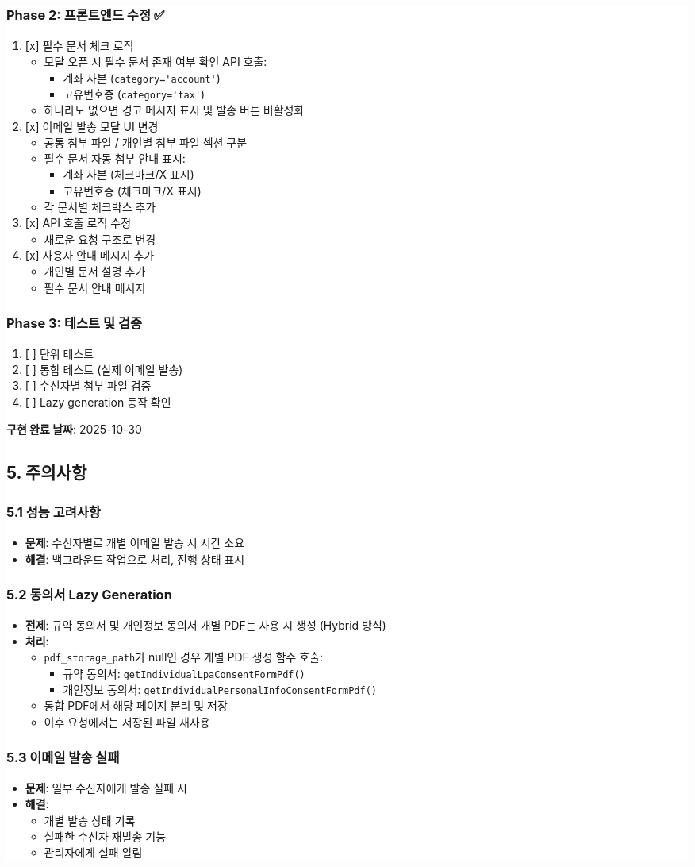 ### Phase 2: 프론트엔드 수정 ✅

1. [x] 필수 문서 체크 로직
   - 모달 오픈 시 필수 문서 존재 여부 확인 API 호출:
     - 계좌 사본 (`category='account'`)
     - 고유번호증 (`category='tax'`)
   - 하나라도 없으면 경고 메시지 표시 및 발송 버튼 비활성화
2. [x] 이메일 발송 모달 UI 변경
   - 공통 첨부 파일 / 개인별 첨부 파일 섹션 구분
   - 필수 문서 자동 첨부 안내 표시:
     - 계좌 사본 (체크마크/X 표시)
     - 고유번호증 (체크마크/X 표시)
   - 각 문서별 체크박스 추가
3. [x] API 호출 로직 수정
   - 새로운 요청 구조로 변경
4. [x] 사용자 안내 메시지 추가
   - 개인별 문서 설명 추가
   - 필수 문서 안내 메시지

### Phase 3: 테스트 및 검증

1. [ ] 단위 테스트
2. [ ] 통합 테스트 (실제 이메일 발송)
3. [ ] 수신자별 첨부 파일 검증
4. [ ] Lazy generation 동작 확인

**구현 완료 날짜**: 2025-10-30

## 5. 주의사항

### 5.1 성능 고려사항

- **문제**: 수신자별로 개별 이메일 발송 시 시간 소요
- **해결**: 백그라운드 작업으로 처리, 진행 상태 표시

### 5.2 동의서 Lazy Generation

- **전제**: 규약 동의서 및 개인정보 동의서 개별 PDF는 사용 시 생성 (Hybrid 방식)
- **처리**:
  - `pdf_storage_path`가 null인 경우 개별 PDF 생성 함수 호출:
    - 규약 동의서: `getIndividualLpaConsentFormPdf()`
    - 개인정보 동의서: `getIndividualPersonalInfoConsentFormPdf()`
  - 통합 PDF에서 해당 페이지 분리 및 저장
  - 이후 요청에서는 저장된 파일 재사용

### 5.3 이메일 발송 실패

- **문제**: 일부 수신자에게 발송 실패 시
- **해결**:
  - 개별 발송 상태 기록
  - 실패한 수신자 재발송 기능
  - 관리자에게 실패 알림
